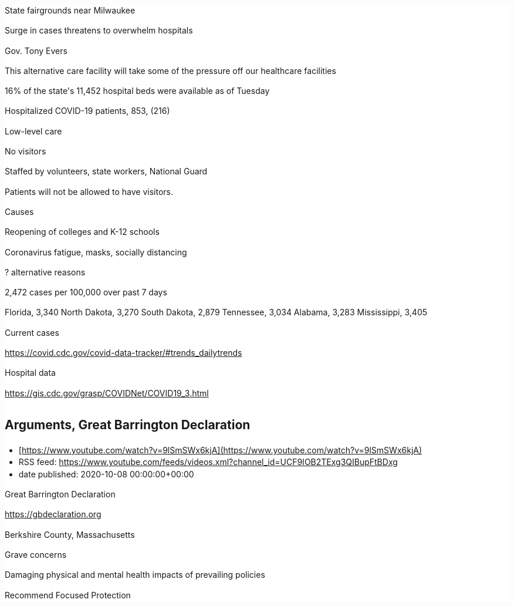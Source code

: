 State fairgrounds near Milwaukee

Surge in cases threatens to overwhelm hospitals

Gov. Tony Evers

This alternative care facility will take some of the pressure off our healthcare facilities

16% of the state's 11,452 hospital beds were available as of Tuesday

Hospitalized COVID-19 patients, 853, (216)

Low-level care

No visitors

Staffed by volunteers, state workers, National Guard

Patients will not be allowed to have visitors.

Causes

Reopening of colleges and K-12 schools

Coronavirus fatigue, masks, socially distancing

? alternative reasons

2,472 cases per 100,000 over past 7 days

Florida,   3,340
North Dakota, 3,270
South Dakota, 2,879
Tennessee,  3,034
Alabama,  3,283
Mississippi,  3,405

Current cases

https://covid.cdc.gov/covid-data-tracker/#trends_dailytrends

Hospital data

https://gis.cdc.gov/grasp/COVIDNet/COVID19_3.html

## Arguments, Great Barrington Declaration
 - [https://www.youtube.com/watch?v=9lSmSWx6kjA](https://www.youtube.com/watch?v=9lSmSWx6kjA)
 - RSS feed: https://www.youtube.com/feeds/videos.xml?channel_id=UCF9IOB2TExg3QIBupFtBDxg
 - date published: 2020-10-08 00:00:00+00:00

Great Barrington Declaration

https://gbdeclaration.org

Berkshire County, Massachusetts

Grave concerns 

Damaging physical and mental health impacts of prevailing policies

Recommend Focused Protection 
